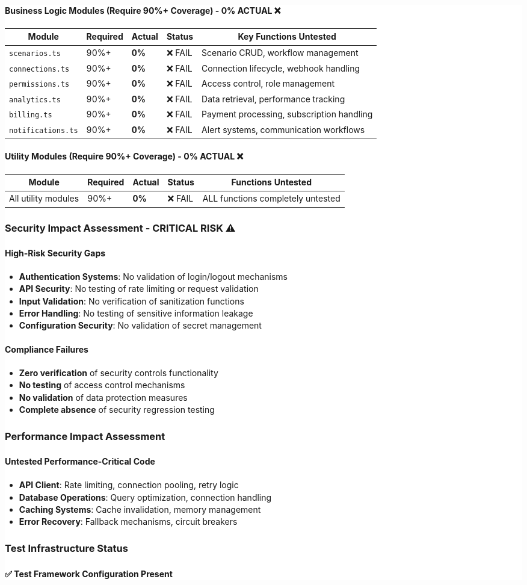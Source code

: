 #### Business Logic Modules (Require 90%+ Coverage) - 0% ACTUAL ❌

| Module             | Required | Actual | Status  | Key Functions Untested                    |
| ------------------ | -------- | ------ | ------- | ----------------------------------------- |
| `scenarios.ts`     | 90%+     | **0%** | ❌ FAIL | Scenario CRUD, workflow management        |
| `connections.ts`   | 90%+     | **0%** | ❌ FAIL | Connection lifecycle, webhook handling    |
| `permissions.ts`   | 90%+     | **0%** | ❌ FAIL | Access control, role management           |
| `analytics.ts`     | 90%+     | **0%** | ❌ FAIL | Data retrieval, performance tracking      |
| `billing.ts`       | 90%+     | **0%** | ❌ FAIL | Payment processing, subscription handling |
| `notifications.ts` | 90%+     | **0%** | ❌ FAIL | Alert systems, communication workflows    |

#### Utility Modules (Require 90%+ Coverage) - 0% ACTUAL ❌

| Module              | Required | Actual | Status  | Functions Untested                |
| ------------------- | -------- | ------ | ------- | --------------------------------- |
| All utility modules | 90%+     | **0%** | ❌ FAIL | ALL functions completely untested |

### Security Impact Assessment - CRITICAL RISK ⚠️

#### High-Risk Security Gaps

- **Authentication Systems**: No validation of login/logout mechanisms
- **API Security**: No testing of rate limiting or request validation
- **Input Validation**: No verification of sanitization functions
- **Error Handling**: No testing of sensitive information leakage
- **Configuration Security**: No validation of secret management

#### Compliance Failures

- **Zero verification** of security controls functionality
- **No testing** of access control mechanisms
- **No validation** of data protection measures
- **Complete absence** of security regression testing

### Performance Impact Assessment

#### Untested Performance-Critical Code

- **API Client**: Rate limiting, connection pooling, retry logic
- **Database Operations**: Query optimization, connection handling
- **Caching Systems**: Cache invalidation, memory management
- **Error Recovery**: Fallback mechanisms, circuit breakers

### Test Infrastructure Status

#### ✅ Test Framework Configuration Present
